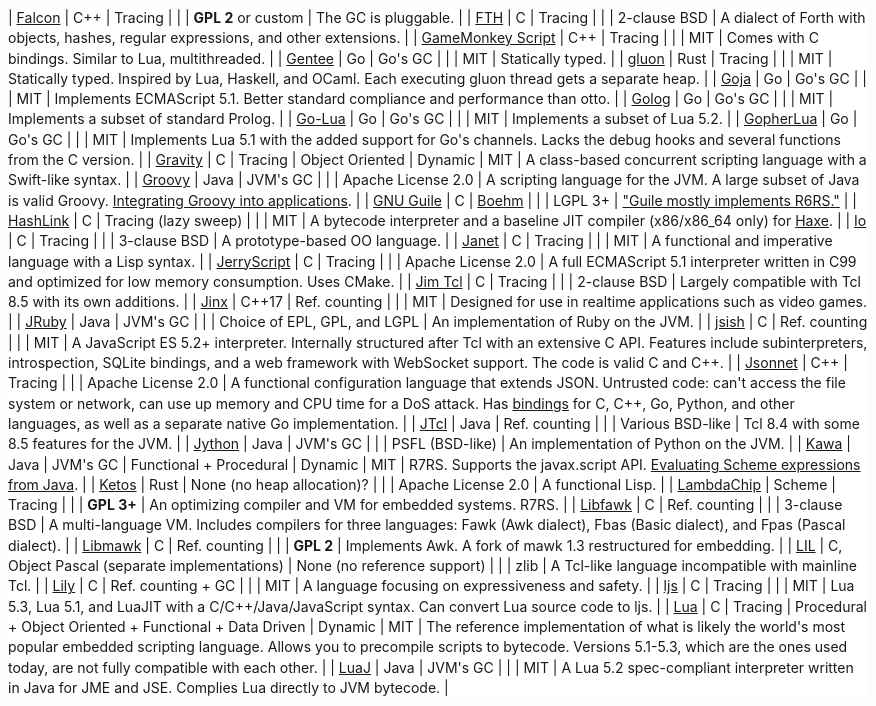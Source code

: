 | [Falcon](http://falconpl.org/) | C++ | Tracing | | | **GPL 2** or custom | The GC is pluggable. |
| [FTH](http://fth.sourceforge.net) | C | Tracing | | | 2-clause BSD | A dialect of Forth with objects, hashes, regular expressions, and other extensions. |
| [GameMonkey Script](http://www.gmscript.com/) | C++ | Tracing | | | MIT | Comes with C bindings. Similar to Lua, multithreaded. |
| [Gentee](https://github.com/gentee/gentee/) | Go | Go's GC | | | MIT | Statically typed. |
| [gluon](https://github.com/gluon-lang/gluon) | Rust | Tracing | | | MIT | Statically typed. Inspired by Lua, Haskell, and OCaml. Each executing gluon thread gets a separate heap. |
| [Goja](https://github.com/dop251/goja) | Go | Go's GC | | | MIT | Implements ECMAScript 5.1.  Better standard compliance and performance than otto. |
| [Golog](https://github.com/mndrix/golog) | Go | Go's GC | | | MIT | Implements a subset of standard Prolog. |
| [Go-Lua](https://github.com/Shopify/go-lua) | Go | Go's GC | | | MIT | Implements a subset of Lua 5.2. |
| [GopherLua](https://github.com/yuin/gopher-lua) | Go | Go's GC | | | MIT | Implements Lua 5.1 with the added support for Go's channels. Lacks the debug hooks and several functions from the C version. |
| [Gravity](https://github.com/marcobambini/gravity) | C | Tracing | Object Oriented | Dynamic | MIT | A class-based concurrent scripting language with a Swift-like syntax. |
| [Groovy](http://groovy-lang.org/) | Java | JVM's GC | | | Apache License 2.0 | A scripting language for the JVM. A large subset of Java is valid Groovy. [Integrating Groovy into applications](http://groovy-lang.org/integrating.html). |
| [GNU Guile](https://www.gnu.org/software/guile/) | C | [Boehm](https://www.gnu.org/software/guile/manual/html_node/Conservative-GC.html) | | | LGPL 3+ | ["Guile mostly implements R6RS."](https://www.gnu.org/software/guile/manual/guile.html#R6RS-Support) |
| [HashLink](https://hashlink.haxe.org/) | C | Tracing (lazy sweep) | | | MIT | A bytecode interpreter and a baseline JIT compiler (x86/x86\_64 only) for [Haxe](https://haxe.org/). |
| [Io](https://github.com/stevedekorte/io) | C | Tracing | | | 3-clause BSD | A prototype-based OO language. |
| [Janet](https://janet-lang.org/) | C | Tracing | | | MIT | A functional and imperative language with a Lisp syntax. |
| [JerryScript](https://github.com/jerryscript-project/jerryscript) | C | Tracing | | | Apache License 2.0 | A full ECMAScript 5.1 interpreter written in C99 and optimized for low memory consumption. Uses CMake. |
| [Jim Tcl](http://jim.tcl-lang.org/) | C | Tracing | | | 2-clause BSD | Largely compatible with Tcl 8.5 with its own additions. |
| [Jinx](https://jamesboer.github.io/Jinx/) | C++17 | Ref. counting | | | MIT | Designed for use in realtime applications such as video games. |
| [JRuby](http://www.jruby.org/) | Java | JVM's GC | | | Choice of EPL, GPL, and LGPL | An implementation of Ruby on the JVM. |
| [jsish](http://jsish.org/) | C | Ref. counting | | | MIT | A JavaScript ES 5.2+ interpreter. Internally structured after Tcl with an extensive C API. Features include subinterpreters, introspection, SQLite bindings, and a web framework with WebSocket support. The code is valid C and C++. |
| [Jsonnet](https://jsonnet.org/) | C++ | Tracing | | | Apache License 2.0 | A functional configuration language that extends JSON.  Untrusted code: can't access the file system or network, can use up memory and CPU time for a DoS attack.  Has [bindings](https://jsonnet.org/ref/bindings.html) for C, C++, Go, Python, and other languages, as well as a separate native Go implementation. |
| [JTcl](https://github.com/jtcl-project/jtcl) | Java | Ref. counting | | | Various BSD-like | Tcl 8.4 with some 8.5 features for the JVM. |
| [Jython](http://www.jython.org/) | Java | JVM's GC | | | PSFL (BSD-like) | An implementation of Python on the JVM. |
| [Kawa](https://www.gnu.org/software/kawa/) | Java | JVM's GC | Functional + Procedural | Dynamic | MIT | R7RS. Supports the javax.script API. [Evaluating Scheme expressions from Java](https://www.gnu.org/software/kawa/Evaluating-Scheme-expressions-from-Java.html). |
| [Ketos](https://github.com/murarth/ketos) | Rust | None (no heap allocation)? | | | Apache License 2.0 | A functional Lisp. |
| [LambdaChip](https://lambdachip.com) | Scheme | Tracing | | | **GPL 3+** | An optimizing compiler and VM for embedded systems.  R7RS. |
| [Libfawk](http://repo.hu/projects/libfawk/) | C | Ref. counting | | | 3-clause BSD | A multi-language VM.  Includes compilers for three languages: Fawk (Awk dialect), Fbas (Basic dialect), and Fpas (Pascal dialect). |
| [Libmawk](http://repo.hu/projects/libmawk/) | C | Ref. counting | | | **GPL 2** | Implements Awk.  A fork of mawk 1.3 restructured for embedding. |
| [LIL](http://runtimeterror.com/tech/lil/) | C, Object Pascal (separate implementations) | None (no reference support) | | | zlib | A Tcl-like language incompatible with mainline Tcl. |
| [Lily](https://github.com/FascinatedBox/lily/) | C | Ref. counting + GC | | | MIT | A language focusing on expressiveness and safety. |
| [ljs](https://github.com/mingodad/ljs) | C | Tracing | | | MIT | Lua 5.3, Lua 5.1, and LuaJIT with a C/C++/Java/JavaScript syntax. Can convert Lua source code to ljs. |
| [Lua](http://lua.org/) | C | Tracing | Procedural + Object Oriented + Functional + Data Driven | Dynamic | MIT | The reference implementation of what is likely the world's most popular embedded scripting language. Allows you to precompile scripts to bytecode. Versions 5.1-5.3, which are the ones used today, are not fully compatible with each other. |
| [LuaJ](https://sourceforge.net/projects/luaj/) | Java | JVM's GC | | | MIT | A Lua 5.2 spec-compliant interpreter written in Java for JME and JSE. Complies Lua directly to JVM bytecode. |